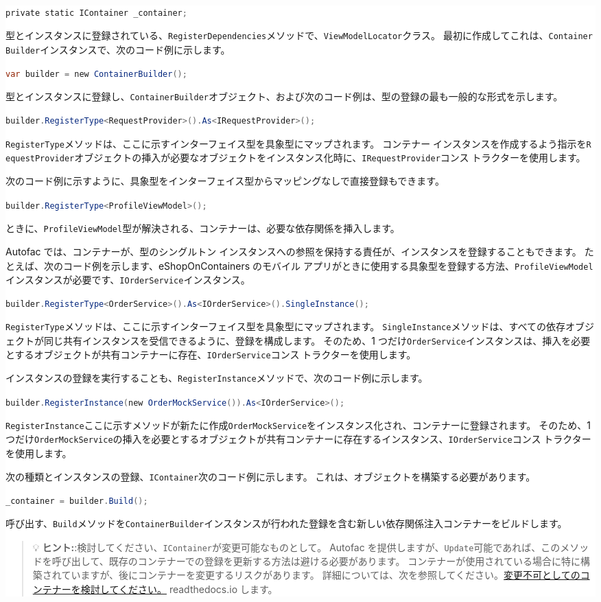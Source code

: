 ```csharp
private static IContainer _container;
```

型とインスタンスに登録されている、`RegisterDependencies`メソッドで、`ViewModelLocator`クラス。 最初に作成してこれは、`ContainerBuilder`インスタンスで、次のコード例に示します。

```csharp
var builder = new ContainerBuilder();
```

型とインスタンスに登録し、`ContainerBuilder`オブジェクト、および次のコード例は、型の登録の最も一般的な形式を示します。

```csharp
builder.RegisterType<RequestProvider>().As<IRequestProvider>();
```

`RegisterType`メソッドは、ここに示すインターフェイス型を具象型にマップされます。 コンテナー インスタンスを作成するよう指示を`RequestProvider`オブジェクトの挿入が必要なオブジェクトをインスタンス化時に、`IRequestProvider`コンス トラクターを使用します。

次のコード例に示すように、具象型をインターフェイス型からマッピングなしで直接登録もできます。

```csharp
builder.RegisterType<ProfileViewModel>();
```

ときに、`ProfileViewModel`型が解決される、コンテナーは、必要な依存関係を挿入します。

Autofac では、コンテナーが、型のシングルトン インスタンスへの参照を保持する責任が、インスタンスを登録することもできます。 たとえば、次のコード例を示します、eShopOnContainers のモバイル アプリがときに使用する具象型を登録する方法、`ProfileViewModel`インスタンスが必要です、`IOrderService`インスタンス。

```csharp
builder.RegisterType<OrderService>().As<IOrderService>().SingleInstance();
```

`RegisterType`メソッドは、ここに示すインターフェイス型を具象型にマップされます。 `SingleInstance`メソッドは、すべての依存オブジェクトが同じ共有インスタンスを受信できるように、登録を構成します。 そのため、1 つだけ`OrderService`インスタンスは、挿入を必要とするオブジェクトが共有コンテナーに存在、`IOrderService`コンス トラクターを使用します。

インスタンスの登録を実行することも、`RegisterInstance`メソッドで、次のコード例に示します。

```csharp
builder.RegisterInstance(new OrderMockService()).As<IOrderService>();
```

`RegisterInstance`ここに示すメソッドが新たに作成`OrderMockService`をインスタンス化され、コンテナーに登録されます。 そのため、1 つだけ`OrderMockService`の挿入を必要とするオブジェクトが共有コンテナーに存在するインスタンス、`IOrderService`コンス トラクターを使用します。

次の種類とインスタンスの登録、`IContainer`次のコード例に示します。 これは、オブジェクトを構築する必要があります。

```csharp
_container = builder.Build();
```

呼び出す、`Build`メソッドを`ContainerBuilder`インスタンスが行われた登録を含む新しい依存関係注入コンテナーをビルドします。

>💡 **ヒント:**:検討してください、`IContainer`が変更可能なものとして。 Autofac を提供しますが、`Update`可能であれば、このメソッドを呼び出して、既存のコンテナーでの登録を更新する方法は避ける必要があります。 コンテナーが使用されている場合に特に構築されていますが、後にコンテナーを変更するリスクがあります。 詳細については、次を参照してください。[変更不可としてのコンテナーを検討してください。](http://docs.autofac.org/en/latest/best-practices/#consider-a-container-as-immutable) readthedocs.io します。

<a name="resolution" />

